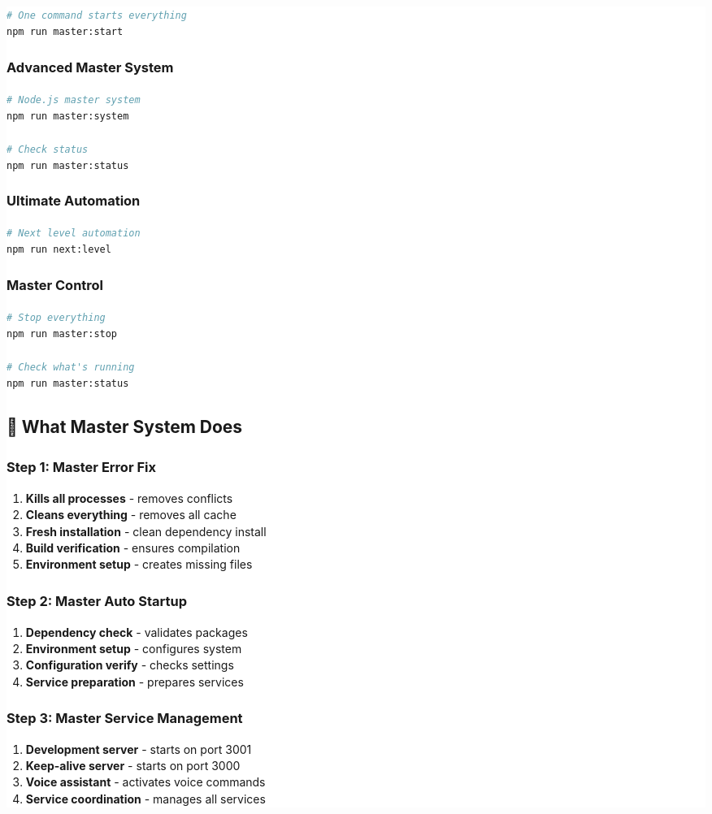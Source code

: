 ```bash
# One command starts everything
npm run master:start
```

### Advanced Master System

```bash
# Node.js master system
npm run master:system

# Check status
npm run master:status
```

### Ultimate Automation

```bash
# Next level automation
npm run next:level
```

### Master Control

```bash
# Stop everything
npm run master:stop

# Check what's running
npm run master:status
```

## 🔧 What Master System Does

### Step 1: Master Error Fix

1. **Kills all processes** - removes conflicts
2. **Cleans everything** - removes all cache
3. **Fresh installation** - clean dependency install
4. **Build verification** - ensures compilation
5. **Environment setup** - creates missing files

### Step 2: Master Auto Startup

1. **Dependency check** - validates packages
2. **Environment setup** - configures system
3. **Configuration verify** - checks settings
4. **Service preparation** - prepares services

### Step 3: Master Service Management

1. **Development server** - starts on port 3001
2. **Keep-alive server** - starts on port 3000
3. **Voice assistant** - activates voice commands
4. **Service coordination** - manages all services
